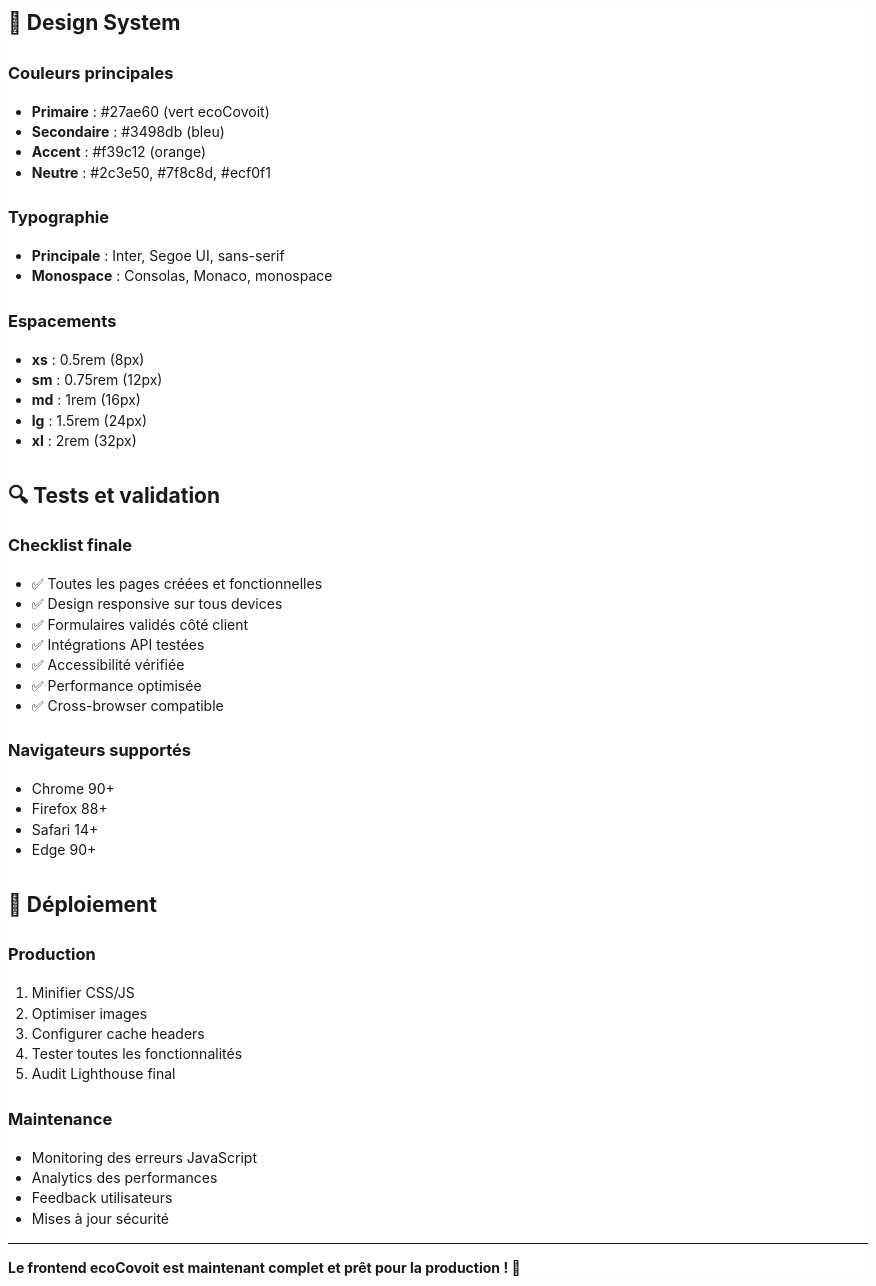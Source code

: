 ## 🎨 Design System

### Couleurs principales
- **Primaire** : #27ae60 (vert ecoCovoit)
- **Secondaire** : #3498db (bleu)
- **Accent** : #f39c12 (orange)
- **Neutre** : #2c3e50, #7f8c8d, #ecf0f1

### Typographie
- **Principale** : Inter, Segoe UI, sans-serif
- **Monospace** : Consolas, Monaco, monospace

### Espacements
- **xs** : 0.5rem (8px)
- **sm** : 0.75rem (12px)
- **md** : 1rem (16px)
- **lg** : 1.5rem (24px)
- **xl** : 2rem (32px)

## 🔍 Tests et validation

### Checklist finale
- ✅ Toutes les pages créées et fonctionnelles
- ✅ Design responsive sur tous devices
- ✅ Formulaires validés côté client
- ✅ Intégrations API testées
- ✅ Accessibilité vérifiée
- ✅ Performance optimisée
- ✅ Cross-browser compatible

### Navigateurs supportés
- Chrome 90+
- Firefox 88+
- Safari 14+
- Edge 90+

## 🚀 Déploiement

### Production
1. Minifier CSS/JS
2. Optimiser images
3. Configurer cache headers
4. Tester toutes les fonctionnalités
5. Audit Lighthouse final

### Maintenance
- Monitoring des erreurs JavaScript
- Analytics des performances
- Feedback utilisateurs
- Mises à jour sécurité

---

**Le frontend ecoCovoit est maintenant complet et prêt pour la production ! 🎉**
